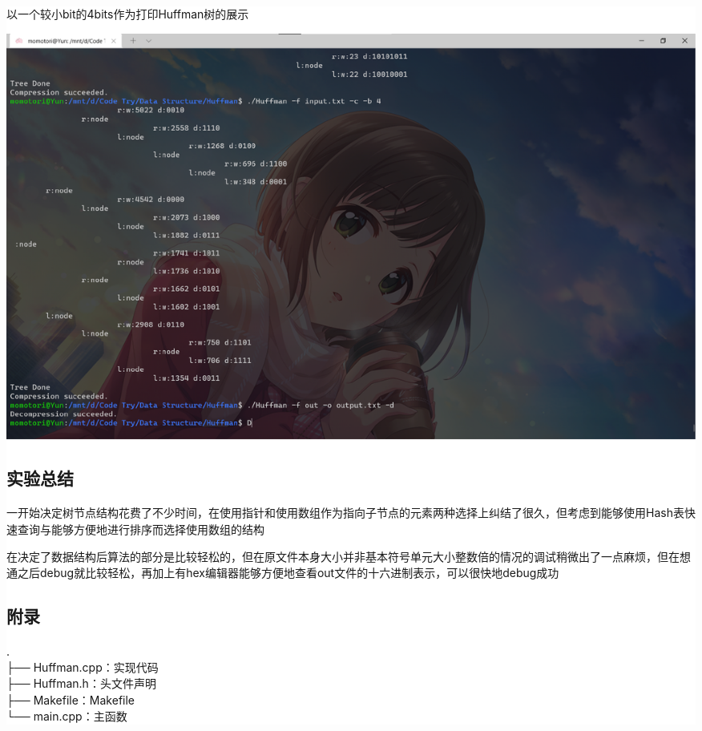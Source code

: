 以一个较小bit的4bits作为打印Huffman树的展示

![h](h4.png)

## 实验总结

一开始决定树节点结构花费了不少时间，在使用指针和使用数组作为指向子节点的元素两种选择上纠结了很久，但考虑到能够使用Hash表快速查询与能够方便地进行排序而选择使用数组的结构

在决定了数据结构后算法的部分是比较轻松的，但在原⽂件本⾝⼤小并⾮基本符号单元⼤小整数倍的情况的调试稍微出了一点麻烦，但在想通之后debug就比较轻松，再加上有hex编辑器能够方便地查看out文件的十六进制表示，可以很快地debug成功

## 附录
.  
├── Huffman.cpp：实现代码  
├── Huffman.h：头文件声明  
├── Makefile：Makefile  
└── main.cpp：主函数
